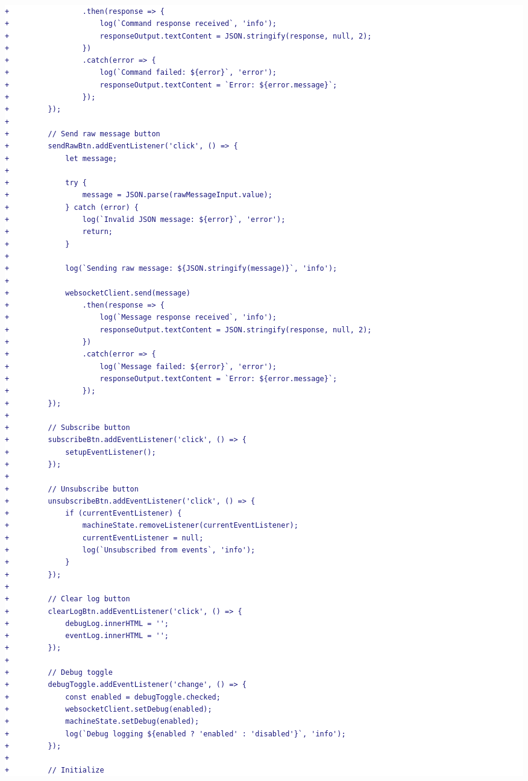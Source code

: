 ```diff
+                 .then(response => {
+                     log(`Command response received`, 'info');
+                     responseOutput.textContent = JSON.stringify(response, null, 2);
+                 })
+                 .catch(error => {
+                     log(`Command failed: ${error}`, 'error');
+                     responseOutput.textContent = `Error: ${error.message}`;
+                 });
+         });
+         
+         // Send raw message button
+         sendRawBtn.addEventListener('click', () => {
+             let message;
+             
+             try {
+                 message = JSON.parse(rawMessageInput.value);
+             } catch (error) {
+                 log(`Invalid JSON message: ${error}`, 'error');
+                 return;
+             }
+             
+             log(`Sending raw message: ${JSON.stringify(message)}`, 'info');
+             
+             websocketClient.send(message)
+                 .then(response => {
+                     log(`Message response received`, 'info');
+                     responseOutput.textContent = JSON.stringify(response, null, 2);
+                 })
+                 .catch(error => {
+                     log(`Message failed: ${error}`, 'error');
+                     responseOutput.textContent = `Error: ${error.message}`;
+                 });
+         });
+         
+         // Subscribe button
+         subscribeBtn.addEventListener('click', () => {
+             setupEventListener();
+         });
+         
+         // Unsubscribe button
+         unsubscribeBtn.addEventListener('click', () => {
+             if (currentEventListener) {
+                 machineState.removeListener(currentEventListener);
+                 currentEventListener = null;
+                 log(`Unsubscribed from events`, 'info');
+             }
+         });
+         
+         // Clear log button
+         clearLogBtn.addEventListener('click', () => {
+             debugLog.innerHTML = '';
+             eventLog.innerHTML = '';
+         });
+         
+         // Debug toggle
+         debugToggle.addEventListener('change', () => {
+             const enabled = debugToggle.checked;
+             websocketClient.setDebug(enabled);
+             machineState.setDebug(enabled);
+             log(`Debug logging ${enabled ? 'enabled' : 'disabled'}`, 'info');
+         });
+         
+         // Initialize
```